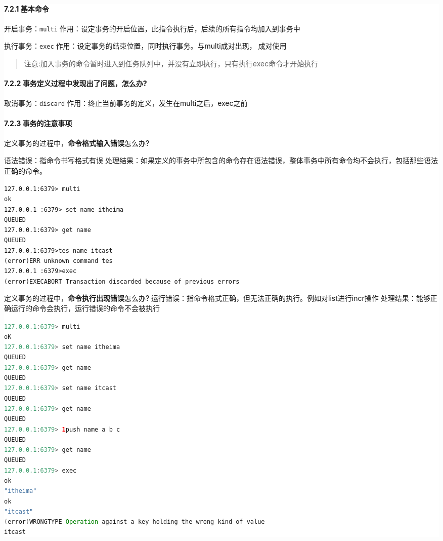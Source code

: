 #### 7.2.1 基本命令

开启事务：`multi`
作用：设定事务的开启位置，此指令执行后，后续的所有指令均加入到事务中

执行事务：`exec`
作用：设定事务的结束位置，同时执行事务。与multi成对出现， 成对使用

> 注意:加入事务的命令暂时进入到任务队列中，并没有立即执行，只有执行exec命令才开始执行

#### 7.2.2 事务定义过程中发现出了问题，怎么办?

取消事务：`discard`
作用：终止当前事务的定义，发生在multi之后，exec之前

#### 7.2.3 事务的注意事项

定义事务的过程中，**命令格式输入错误**怎么办?

语法错误：指命令书写格式有误
处理结果：如果定义的事务中所包含的命令存在语法错误，整体事务中所有命令均不会执行，包括那些语法正确的命令。

```
127.0.0.1:6379> multi
ok
127.0.0.1 :6379> set name itheima
QUEUED
127.0.0.1:6379> get name
QUEUED
127.0.0.1:6379>tes name itcast
(error)ERR unknown command tes
127.0.0.1 :6379>exec
(error)EXECABORT Transaction discarded because of previous errors 
```

定义事务的过程中，**命令执行出现错误**怎么办?
运行错误：指命令格式正确，但无法正确的执行。例如对list进行incr操作
处理结果：能够正确运行的命令会执行，运行错误的命令不会被执行

```java
127.0.0.1:6379> multi
оК
127.0.0.1:6379> set name itheima
QUEUED
127.0.0.1:6379> get name
QUEUED
127.0.0.1:6379> set name itcast
QUEUED
127.0.0.1:6379> get name
QUEUED
127.0.0.1:6379> 1push name a b c
QUEUED
127.0.0.1:6379> get name
QUEUED
127.0.0.1:6379> exec
ok
"itheima"
ok
"itcast"
(error)WRONGTYPE Operation against a key holding the wrong kind of value
itcast
```
